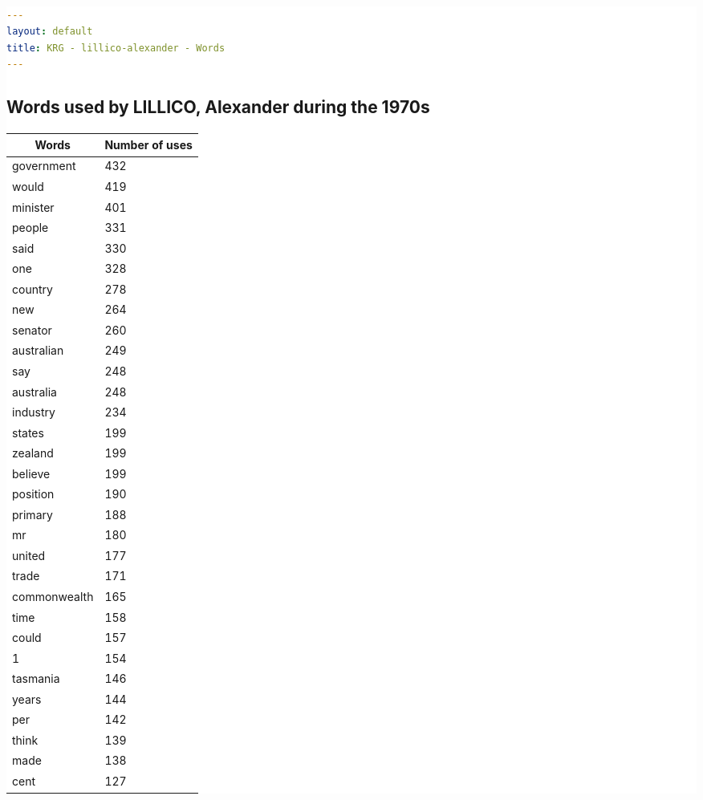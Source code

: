 ```yaml
---
layout: default
title: KRG - lillico-alexander - Words
---
```

## Words used by LILLICO, Alexander during the 1970s

| Words | Number of uses |
|--------------|----------------|
|government|432|
|would|419|
|minister|401|
|people|331|
|said|330|
|one|328|
|country|278|
|new|264|
|senator|260|
|australian|249|
|say|248|
|australia|248|
|industry|234|
|states|199|
|zealand|199|
|believe|199|
|position|190|
|primary|188|
|mr|180|
|united|177|
|trade|171|
|commonwealth|165|
|time|158|
|could|157|
|1|154|
|tasmania|146|
|years|144|
|per|142|
|think|139|
|made|138|
|cent|127|